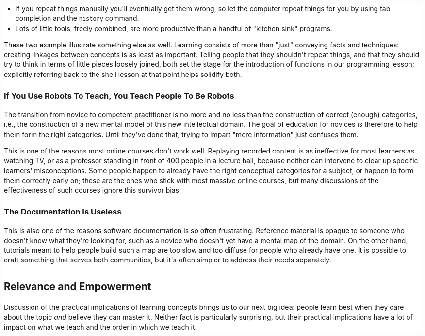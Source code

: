 - If you repeat things manually you'll eventually get them wrong,
  so let the computer repeat things for you by using tab completion and the `history` command.
- Lots of little tools, freely combined,
  are more productive than a handful of "kitchen sink" programs.

These two example illustrate something else as well.
Learning consists of more than "just" conveying facts and techniques:
creating linkages between concepts is as least as important.
Telling people that they shouldn't repeat things,
and that they should try to think in terms of little pieces loosely joined,
both set the stage for the introduction of functions in our programming lesson;
explicitly referring back to the shell lesson at that point helps solidify both.

### If You Use Robots To Teach, You Teach People To Be Robots

The transition from novice to competent practitioner
is no more and no less than the construction of correct (enough) categories,
i.e.,
the construction of a new mental model of this new intellectual domain.
The goal of education for novices is therefore
to help them form the right categories.
Until they've done that,
trying to impart "mere information" just confuses them.

This is one of the reasons most online courses don't work well.
Replaying recorded content is as ineffective for most learners as watching TV,
or as a professor standing in front of 400 people in a lecture hall,
because neither can intervene to clear up specific learners' misconceptions.
Some people happen to already have the right conceptual categories for a subject,
or happen to form them correctly early on;
these are the ones who stick with most massive online courses,
but many discussions of the effectiveness of such courses ignore this survivor bias.

### The Documentation Is Useless

This is also one of the reasons software documentation is so often frustrating.
Reference material is opaque to someone who doesn't know what they're looking for,
such as a novice who doesn't yet have a mental map of the domain.
On the other hand,
tutorials meant to help people build such a map
are too slow and too diffuse for people who already have one.
It is possible to craft something that serves both communities,
but it's often simpler to address their needs separately.

## Relevance and Empowerment

Discussion of the practical implications of learning concepts
brings us to our next big idea:
people learn best when they care about the topic *and* believe they can master it.
Neither fact is particularly surprising,
but their practical implications have a lot of impact on what we teach
and the order in which we teach it.
